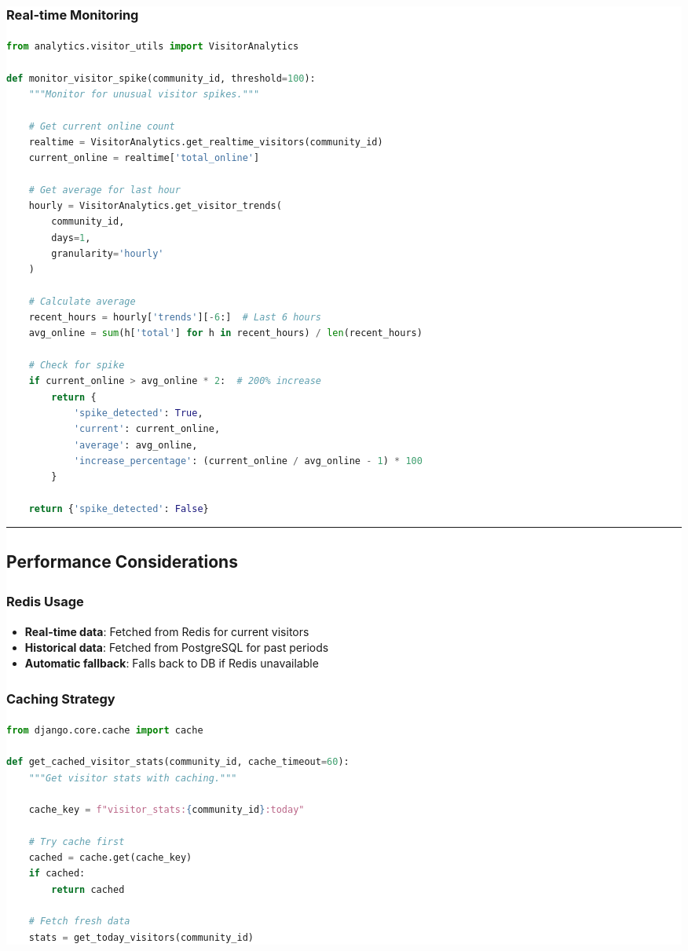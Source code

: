 ```python
```

### Real-time Monitoring
```python
from analytics.visitor_utils import VisitorAnalytics

def monitor_visitor_spike(community_id, threshold=100):
    """Monitor for unusual visitor spikes."""

    # Get current online count
    realtime = VisitorAnalytics.get_realtime_visitors(community_id)
    current_online = realtime['total_online']

    # Get average for last hour
    hourly = VisitorAnalytics.get_visitor_trends(
        community_id,
        days=1,
        granularity='hourly'
    )

    # Calculate average
    recent_hours = hourly['trends'][-6:]  # Last 6 hours
    avg_online = sum(h['total'] for h in recent_hours) / len(recent_hours)

    # Check for spike
    if current_online > avg_online * 2:  # 200% increase
        return {
            'spike_detected': True,
            'current': current_online,
            'average': avg_online,
            'increase_percentage': (current_online / avg_online - 1) * 100
        }

    return {'spike_detected': False}
```

---

## Performance Considerations

### Redis Usage
- **Real-time data**: Fetched from Redis for current visitors
- **Historical data**: Fetched from PostgreSQL for past periods
- **Automatic fallback**: Falls back to DB if Redis unavailable

### Caching Strategy
```python
from django.core.cache import cache

def get_cached_visitor_stats(community_id, cache_timeout=60):
    """Get visitor stats with caching."""

    cache_key = f"visitor_stats:{community_id}:today"

    # Try cache first
    cached = cache.get(cache_key)
    if cached:
        return cached

    # Fetch fresh data
    stats = get_today_visitors(community_id)

```